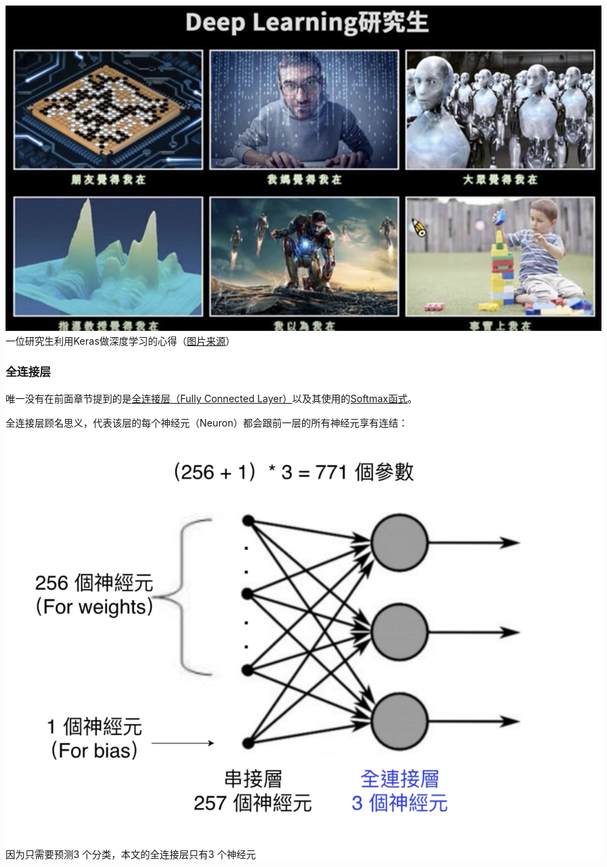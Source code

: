 ![img](imgs/playing-with-keras.jpg)一位研究生利用Keras做深度学习的心得（[图片来源](https://youtu.be/Lx3l4lOrquw?t=277)）



### 全连接层

唯一没有在前面章节提到的是[全连接层（Fully Connected Layer）](https://leonardoaraujosantos.gitbooks.io/artificial-inteligence/content/fc_layer.html)以及其使用的[Softmax函式](https://zh.wikipedia.org/wiki/Softmax函数)。

全连接层顾名思义，代表该层的每个神经元（Neuron）都会跟前一层的所有神经元享有连结：

![img](imgs/fully-connected.jpg)因为只需要预测3 个分类，本文的全连接层只有3 个神经元
